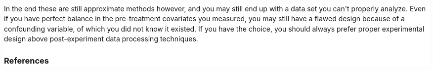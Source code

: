 In the end these are still approximate methods however, and you may still end up with a data set you can't properly analyze. Even if you have perfect balance in the pre-treatment covariates you measured, you may still have a flawed design because of a confounding variable, of which you did not know it existed. If you have the choice, you should always prefer proper experimental design above post-experiment data processing techniques.

### References

[^1]: Brodersen, K. H., Gallusser, F., Koehler, J., Remy, N., & Scott, S. L. 2015. *Inferring causal impact using Bayesian structural time-series models. The Annals of Applied Statistics*, 9(1), 247-274. http://static.googleusercontent.com/media/research.google.com/en//pubs/archive/41854.pdf
[^2]: Dehejia, Rajeev and Sadek Wahba. 1999. *Causal Effects in Non-Experimental Studies: Re-Evaluating the Evaluation of Training Programs*, Journal of the American Statistical Association 94 (448): 1053-1062. https://www.nber.org/~rdehejia/papers/dehejia_wahba_jasa.pdf
[^3]: Daniel E Ho, Kosuke Imai, Gary King, and Elizabeth A Stuart. 2011. *MatchIt: Nonparametric Preprocessing for Parametric Causal Inference*, Journal of Statistical Software, 8, 42. https://www.jstatsoft.org/article/view/v042i08/v42i08.pdf
[^4]: King, G. 2008. *Matching for Causal Inference Without Balance Checking*, Applied Statistics, 10, 1. https://gking.harvard.edu/files/gking/files/political_analysis-2011-iacus-pan_mpr013.pdf
[^5]: Heckman, J. 2013. *Sample selection bias as a specification error*. Applied Econometrics, 31(3), 129-137. http://faculty.smu.edu/millimet/classes/eco7321/papers/heckman02.pdf
